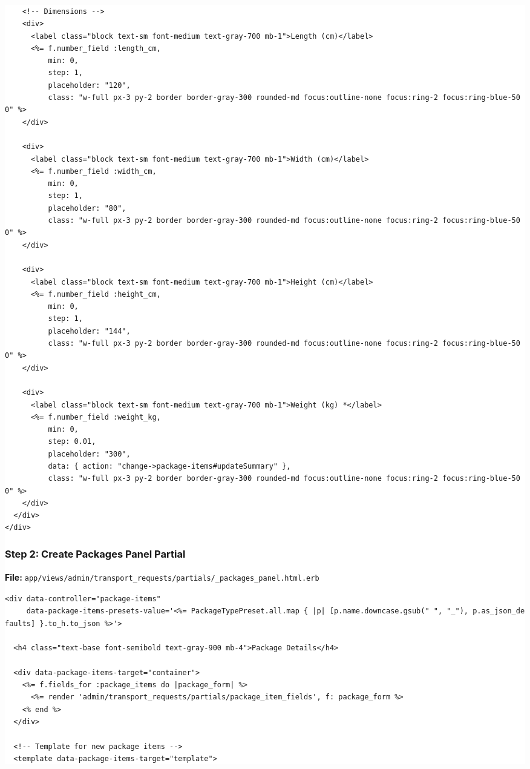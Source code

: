 ```erb
    <!-- Dimensions -->
    <div>
      <label class="block text-sm font-medium text-gray-700 mb-1">Length (cm)</label>
      <%= f.number_field :length_cm,
          min: 0,
          step: 1,
          placeholder: "120",
          class: "w-full px-3 py-2 border border-gray-300 rounded-md focus:outline-none focus:ring-2 focus:ring-blue-500" %>
    </div>

    <div>
      <label class="block text-sm font-medium text-gray-700 mb-1">Width (cm)</label>
      <%= f.number_field :width_cm,
          min: 0,
          step: 1,
          placeholder: "80",
          class: "w-full px-3 py-2 border border-gray-300 rounded-md focus:outline-none focus:ring-2 focus:ring-blue-500" %>
    </div>

    <div>
      <label class="block text-sm font-medium text-gray-700 mb-1">Height (cm)</label>
      <%= f.number_field :height_cm,
          min: 0,
          step: 1,
          placeholder: "144",
          class: "w-full px-3 py-2 border border-gray-300 rounded-md focus:outline-none focus:ring-2 focus:ring-blue-500" %>
    </div>

    <div>
      <label class="block text-sm font-medium text-gray-700 mb-1">Weight (kg) *</label>
      <%= f.number_field :weight_kg,
          min: 0,
          step: 0.01,
          placeholder: "300",
          data: { action: "change->package-items#updateSummary" },
          class: "w-full px-3 py-2 border border-gray-300 rounded-md focus:outline-none focus:ring-2 focus:ring-blue-500" %>
    </div>
  </div>
</div>
```

### Step 2: Create Packages Panel Partial

**File:** `app/views/admin/transport_requests/partials/_packages_panel.html.erb`

```erb
<div data-controller="package-items"
     data-package-items-presets-value='<%= PackageTypePreset.all.map { |p| [p.name.downcase.gsub(" ", "_"), p.as_json_defaults] }.to_h.to_json %>'>

  <h4 class="text-base font-semibold text-gray-900 mb-4">Package Details</h4>

  <div data-package-items-target="container">
    <%= f.fields_for :package_items do |package_form| %>
      <%= render 'admin/transport_requests/partials/package_item_fields', f: package_form %>
    <% end %>
  </div>

  <!-- Template for new package items -->
  <template data-package-items-target="template">
```
